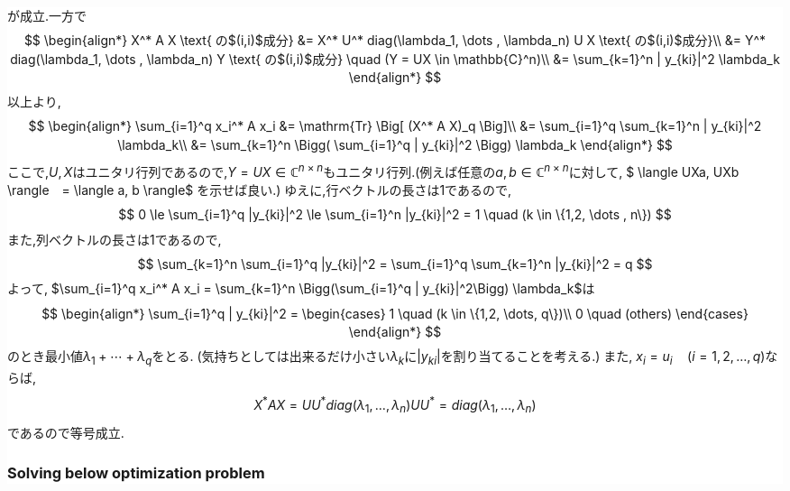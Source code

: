が成立.一方で
$$
\begin{align*}
	X^* A X \text{ の$(i,i)$成分} 
	&= X^* U^* diag(\lambda_1, \dots , \lambda_n) U X \text{ の$(i,i)$成分}\\
	&= Y^* diag(\lambda_1, \dots , \lambda_n) Y \text{ の$(i,i)$成分} \quad (Y = UX \in \mathbb{C}^n)\\
	&= \sum_{k=1}^n | y_{ki}|^2 \lambda_k
\end{align*}
$$
以上より,
$$
\begin{align*}
	\sum_{i=1}^q x_i^* A x_i 
		&= \mathrm{Tr} \Big[ (X^* A X)_q \Big]\\
		&= \sum_{i=1}^q \sum_{k=1}^n | y_{ki}|^2 \lambda_k\\
		&= \sum_{k=1}^n \Bigg(
				\sum_{i=1}^q | y_{ki}|^2
			\Bigg) \lambda_k
\end{align*}
$$
ここで,$U,X$はユニタリ行列であるので,$Y = UX \in \mathbb{C}^{n \times n}$もユニタリ行列.(例えば任意の$a, b \in \mathbb{C}^{n \times n}$に対して, $ \langle UXa, UXb \rangle　= \langle a, b \rangle$ を示せば良い.)
ゆえに,行ベクトルの長さは1であるので,
$$
0 \le \sum_{i=1}^q |y_{ki}|^2
	\le \sum_{i=1}^n |y_{ki}|^2 = 1 
	\quad (k \in \{1,2, \dots , n\})
$$
また,列ベクトルの長さは1であるので,
$$
\sum_{k=1}^n \sum_{i=1}^q |y_{ki}|^2 =  \sum_{i=1}^q \sum_{k=1}^n |y_{ki}|^2 = q
$$
よって, $\sum_{i=1}^q x_i^* A x_i = \sum_{k=1}^n \Bigg(\sum_{i=1}^q | y_{ki}|^2\Bigg) \lambda_k$は
$$
\begin{align*}
	\sum_{i=1}^q | y_{ki}|^2 
		= \begin{cases}
				1 \quad (k \in \{1,2, \dots, q\})\\
				0 \quad (others)
			\end{cases}
\end{align*}
$$
のとき最小値$\lambda_1 + \cdots + \lambda_q$をとる.
(気持ちとしては出来るだけ小さい$\lambda_k$に$| y_{ki}|$を割り当てることを考える.)
また, $x_i = u_i \quad (i=1, 2, \dots ,q)$ならば,
$$
X^* A X = U U^* diag(\lambda_1, \dots ,\lambda_n) U U^* = diag(\lambda_1, \dots ,\lambda_n)
$$
であるので等号成立.

### Solving below optimization problem
